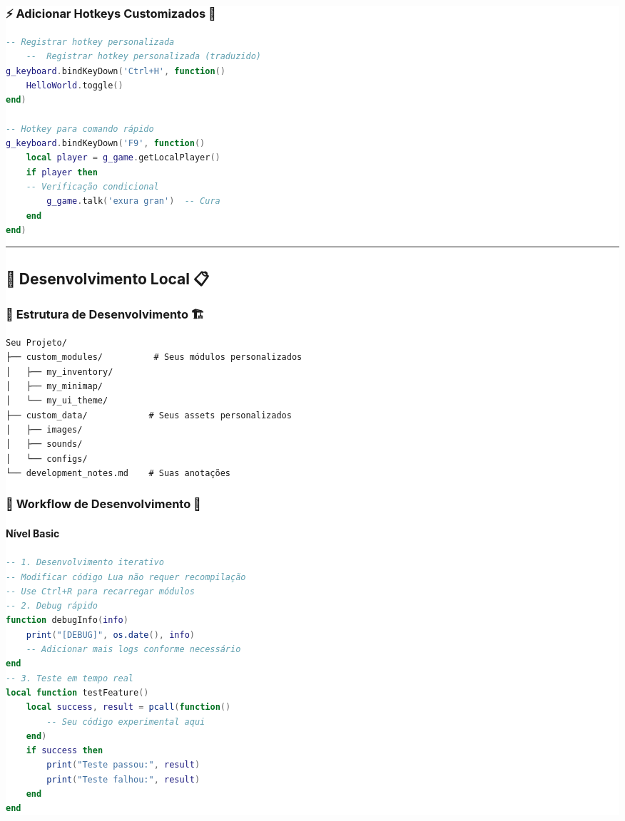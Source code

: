 ### ⚡ **Adicionar Hotkeys Customizados** 📝

```lua
-- Registrar hotkey personalizada
    --  Registrar hotkey personalizada (traduzido)
g_keyboard.bindKeyDown('Ctrl+H', function()
    HelloWorld.toggle()
end)

-- Hotkey para comando rápido
g_keyboard.bindKeyDown('F9', function()
    local player = g_game.getLocalPlayer()
    if player then
    -- Verificação condicional
        g_game.talk('exura gran')  -- Cura
    end
end)
```


---

## 🔨 Desenvolvimento Local 📋

### 📁 **Estrutura de Desenvolvimento** 🏗️

```
Seu Projeto/
├── custom_modules/          # Seus módulos personalizados
│   ├── my_inventory/
│   ├── my_minimap/
│   └── my_ui_theme/
├── custom_data/            # Seus assets personalizados
│   ├── images/
│   ├── sounds/
│   └── configs/
└── development_notes.md    # Suas anotações
```

### 🔄 **Workflow de Desenvolvimento** 📝

#### Nível Basic
```lua
-- 1. Desenvolvimento iterativo
-- Modificar código Lua não requer recompilação
-- Use Ctrl+R para recarregar módulos
-- 2. Debug rápido
function debugInfo(info)
    print("[DEBUG]", os.date(), info)
    -- Adicionar mais logs conforme necessário
end
-- 3. Teste em tempo real
local function testFeature()
    local success, result = pcall(function()
        -- Seu código experimental aqui
    end)
    if success then
        print("Teste passou:", result)
        print("Teste falhou:", result)
    end
end
```
